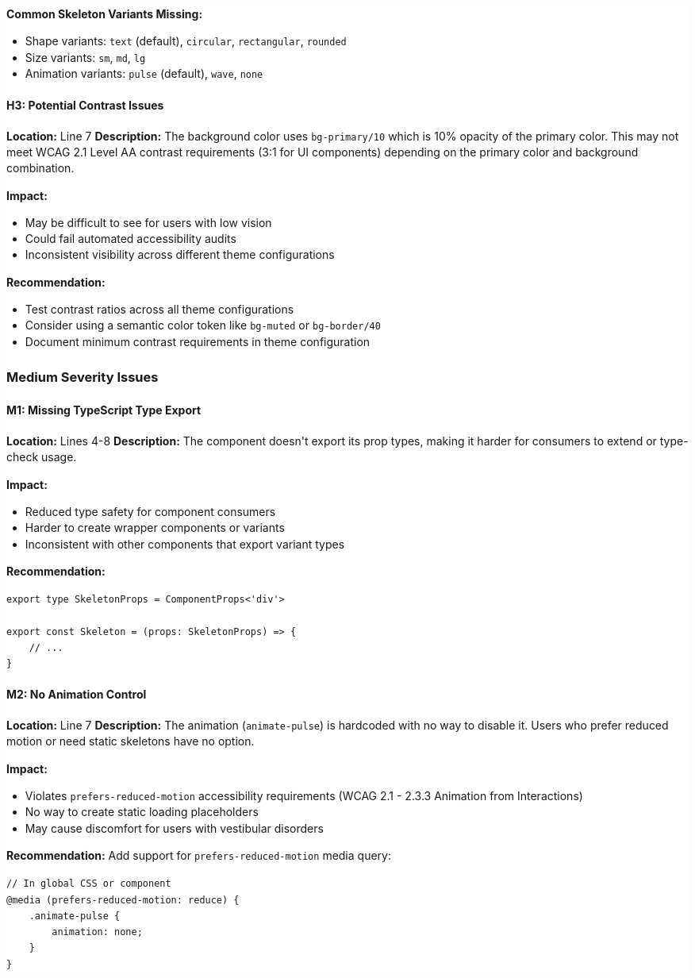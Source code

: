 **Common Skeleton Variants Missing:**
- Shape variants: `text` (default), `circular`, `rectangular`, `rounded`
- Size variants: `sm`, `md`, `lg`
- Animation variants: `pulse` (default), `wave`, `none`

#### H3: Potential Contrast Issues
**Location:** Line 7
**Description:** The background color uses `bg-primary/10` which is 10% opacity of the primary color. This may not meet WCAG 2.1 Level AA contrast requirements (3:1 for UI components) depending on the primary color and background combination.

**Impact:**
- May be difficult to see for users with low vision
- Could fail automated accessibility audits
- Inconsistent visibility across different theme configurations

**Recommendation:**
- Test contrast ratios across all theme configurations
- Consider using a semantic color token like `bg-muted` or `bg-border/40`
- Document minimum contrast requirements in theme configuration

### Medium Severity Issues

#### M1: Missing TypeScript Type Export
**Location:** Lines 4-8
**Description:** The component doesn't export its prop types, making it harder for consumers to extend or type-check usage.

**Impact:**
- Reduced type safety for component consumers
- Harder to create wrapper components or variants
- Inconsistent with other components that export variant types

**Recommendation:**
```tsx
export type SkeletonProps = ComponentProps<'div'>

export const Skeleton = (props: SkeletonProps) => {
	// ...
}
```

#### M2: No Animation Control
**Location:** Line 7
**Description:** The animation (`animate-pulse`) is hardcoded with no way to disable it. Users who prefer reduced motion or need static skeletons have no option.

**Impact:**
- Violates `prefers-reduced-motion` accessibility requirements (WCAG 2.1 - 2.3.3 Animation from Interactions)
- No way to create static loading placeholders
- May cause discomfort for users with vestibular disorders

**Recommendation:**
Add support for `prefers-reduced-motion` media query:
```tsx
// In global CSS or component
@media (prefers-reduced-motion: reduce) {
	.animate-pulse {
		animation: none;
	}
}
```
